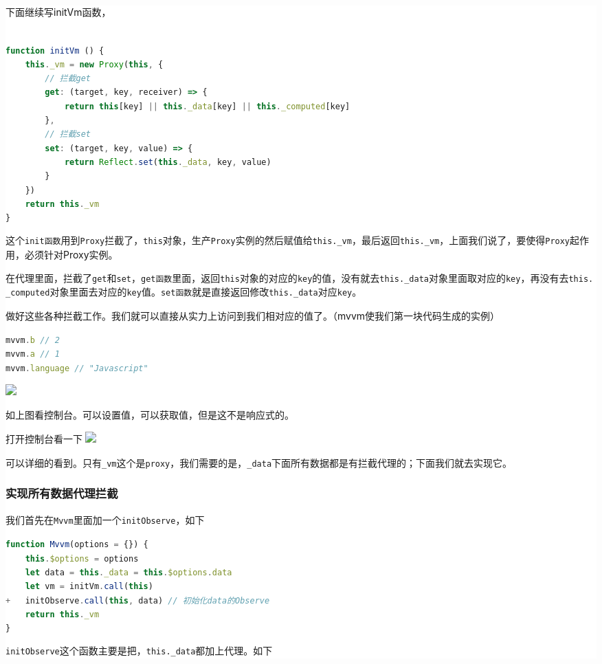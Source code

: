 下面继续写initVm函数，

````js

function initVm () {
    this._vm = new Proxy(this, {
        // 拦截get
        get: (target, key, receiver) => {
            return this[key] || this._data[key] || this._computed[key]
        },
        // 拦截set
        set: (target, key, value) => {
            return Reflect.set(this._data, key, value)
        }
    })
    return this._vm
}

````

这个`init函数`用到`Proxy`拦截了，`this`对象，生产`Proxy`实例的然后赋值给`this._vm`，最后返回`this._vm`，上面我们说了，要使得`Proxy`起作用，必须针对Proxy实例。

在代理里面，拦截了`get`和`set`，`get函数`里面，返回`this`对象的对应的`key`的值，没有就去`this._data`对象里面取对应的`key`，再没有去`this._computed`对象里面去对应的`key`值。`set函数`就是直接返回修改`this._data`对应`key`。



做好这些各种拦截工作。我们就可以直接从实力上访问到我们相对应的值了。（mvvm使我们第一块代码生成的实例）

````js
mvvm.b // 2
mvvm.a // 1
mvvm.language // "Javascript"
````

![](https://user-gold-cdn.xitu.io/2018/7/2/1645b08c5cd9df96?w=1150&h=445&f=png&s=96660)

如上图看控制台。可以设置值，可以获取值，但是这不是响应式的。

打开控制台看一下
![](https://user-gold-cdn.xitu.io/2018/7/3/1645bbf83c26e6f8?w=2012&h=1032&f=jpeg&s=196604)

可以详细的看到。只有`_vm`这个是`proxy`，我们需要的是，`_data`下面所有数据都是有拦截代理的；下面我们就去实现它。

### 实现所有数据代理拦截

我们首先在`Mvvm`里面加一个`initObserve`，如下

````js
function Mvvm(options = {}) {
    this.$options = options
    let data = this._data = this.$options.data
    let vm = initVm.call(this)
+   initObserve.call(this, data) // 初始化data的Observe
    return this._vm
}
````
`initObserve`这个函数主要是把，`this._data`都加上代理。如下

